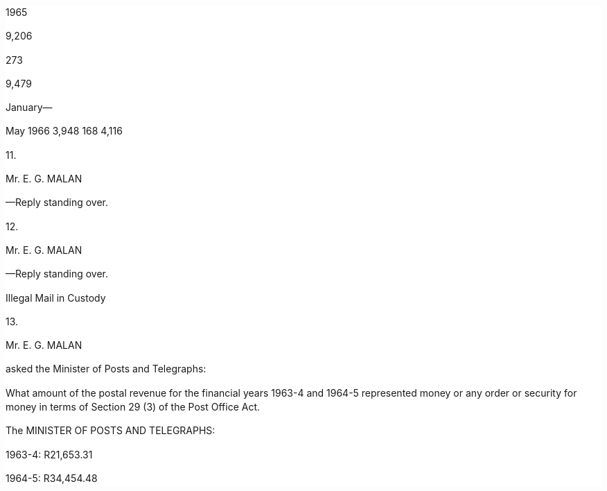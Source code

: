 <td><p>1965</p></td>

<td><p>9,206</p></td>

<td><p>273</p></td>

<td><p>9,479</p></td>

</tr>

</table>

<p>January&#x2014;</p>

<block name="quote">May 1966 3,948 168 4,116</block>

</answer>

<question by="#malan" to="#minister">

<num>11.</num>

<from>Mr. E. G. MALAN</from>

<p>&#x2014;Reply standing over.</p>

</question>

<question by="#malan" to="#minister">

<num>12.</num>

<from>Mr. E. G. MALAN</from>

<p>&#x2014;Reply standing over.</p>

</question>

</writtenStatements>

<writtenStatements>

<heading>Illegal Mail in Custody</heading>

<question by="#malan" to="#minister_of_posts_and_telegraphs">

<num>13.</num>

<from>Mr. E. G. MALAN</from>

<p>asked the Minister of Posts and Telegraphs:</p>

<p>What amount of the postal revenue for the financial years 1963-4 and 1964-5 represented money or any order or security for money in terms of Section 29 (3) of the Post Office Act.</p>

</question>

<answer by="#minister_of_posts_and_telegraphs" to="#malan">

<from>The MINISTER OF POSTS AND TELEGRAPHS:</from>

<p>1963-4: R21,653.31</p>

<p>1964-5: R34,454.48</p>
